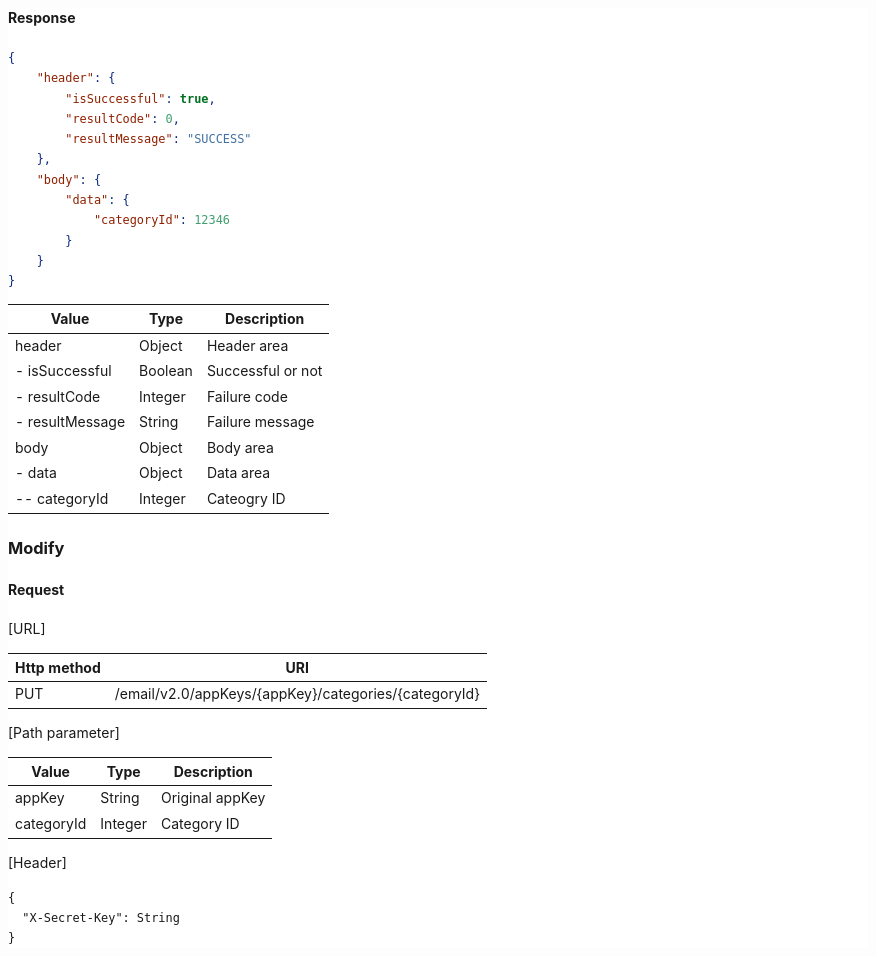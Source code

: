 
#### Response

```json
{
    "header": {
        "isSuccessful": true,
        "resultCode": 0,
        "resultMessage": "SUCCESS"
    },
    "body": {
        "data": {
            "categoryId": 12346
        }
    }
}
```

|Value| Type | Description |
|---|---|---|
|header|	Object| Header area |
|- isSuccessful|	Boolean| Successful or not |
|- resultCode|	Integer| Failure code |
|- resultMessage|	String| Failure message |
|body|	Object| Body area |
|- data|	Object| Data area |
|-- categoryId|	Integer| Cateogry ID |


### Modify

#### Request 

[URL]

|Http method|	URI|
|---|---|
|PUT|/email/v2.0/appKeys/{appKey}/categories/{categoryId}|

[Path parameter]

|Value| Type | Description |
|---|---|---|
|appKey|	String| Original appKey |
|categoryId|	Integer| Category ID |

[Header]

```
{
  "X-Secret-Key": String
}
```
